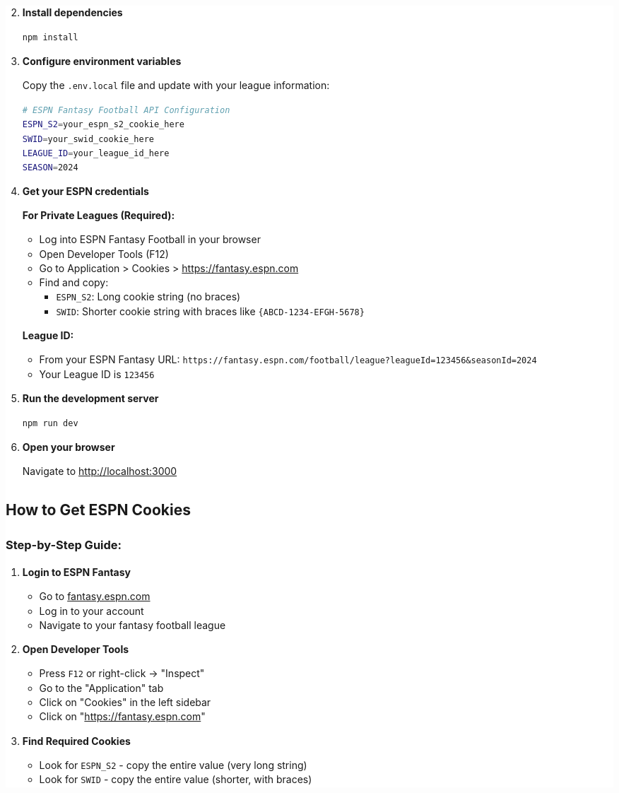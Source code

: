 2. **Install dependencies**
   ```bash
   npm install
   ```

3. **Configure environment variables**
   
   Copy the `.env.local` file and update with your league information:

   ```bash
   # ESPN Fantasy Football API Configuration
   ESPN_S2=your_espn_s2_cookie_here
   SWID=your_swid_cookie_here
   LEAGUE_ID=your_league_id_here
   SEASON=2024
   ```

4. **Get your ESPN credentials**

   **For Private Leagues (Required):**
   - Log into ESPN Fantasy Football in your browser
   - Open Developer Tools (F12)
   - Go to Application > Cookies > https://fantasy.espn.com
   - Find and copy:
     - `ESPN_S2`: Long cookie string (no braces)
     - `SWID`: Shorter cookie string with braces like `{ABCD-1234-EFGH-5678}`

   **League ID:**
   - From your ESPN Fantasy URL: `https://fantasy.espn.com/football/league?leagueId=123456&seasonId=2024`
   - Your League ID is `123456`

5. **Run the development server**
   ```bash
   npm run dev
   ```

6. **Open your browser**
   
   Navigate to [http://localhost:3000](http://localhost:3000)

## How to Get ESPN Cookies

### Step-by-Step Guide:

1. **Login to ESPN Fantasy**
   - Go to [fantasy.espn.com](https://fantasy.espn.com)
   - Log in to your account
   - Navigate to your fantasy football league

2. **Open Developer Tools**
   - Press `F12` or right-click → "Inspect"
   - Go to the "Application" tab
   - Click on "Cookies" in the left sidebar
   - Click on "https://fantasy.espn.com"

3. **Find Required Cookies**
   - Look for `ESPN_S2` - copy the entire value (very long string)
   - Look for `SWID` - copy the entire value (shorter, with braces)
